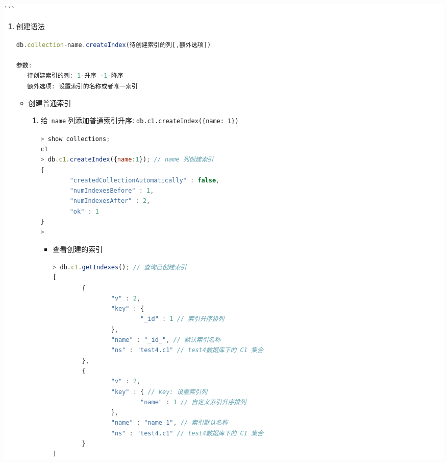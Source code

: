     
    ```

    

  1. 创建语法

     ```javascript
     db.collection-name.createIndex(待创建索引的列[,额外选项])
     
     参数:
     	待创建索引的列: 1-升序 -1-降序
     	额外选项: 设置索引的名称或者唯一索引
     ```

     + 创建普通索引

       1. 给` name` 列添加普通索引升序: `db.c1.createIndex({name: 1})`

          ```javascript
          > show collections;
          c1
          > db.c1.createIndex({name:1}); // name 列创建索引
          {
                  "createdCollectionAutomatically" : false,
                  "numIndexesBefore" : 1,
                  "numIndexesAfter" : 2,
                  "ok" : 1
          }
          >
          
          ```

          + 查看创建的索引

            ```javascript
            > db.c1.getIndexes(); // 查询已创建索引
            [
                    {
                            "v" : 2,
                            "key" : {
                                    "_id" : 1 // 索引升序排列
                            },
                            "name" : "_id_", // 默认索引名称
                            "ns" : "test4.c1" // test4数据库下的 C1 集合
                    },
                    {
                            "v" : 2,
                            "key" : { // key: 设置索引列
                                    "name" : 1 // 自定义索引升序排列
                            },
                            "name" : "name_1", // 索引默认名称
                            "ns" : "test4.c1" // test4数据库下的 C1 集合
                    }
            ]
            ```
